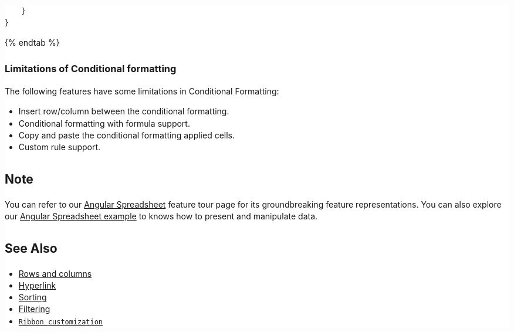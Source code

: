 ```javascript
    }
}
```

{% endtab %}

### Limitations of Conditional formatting

The following features have some limitations in Conditional Formatting:

* Insert row/column between the conditional formatting.
* Conditional formatting with formula support.
* Copy and paste the conditional formatting applied cells.
* Custom rule support.

## Note

You can refer to our [Angular Spreadsheet](https://www.syncfusion.com/angular-ui-components/angular-spreadsheet) feature tour page for its groundbreaking feature representations. You can also explore our [Angular Spreadsheet example](https://ej2.syncfusion.com/angular/demos/#/material/spreadsheet/default) to knows how to present and manipulate data.

## See Also

* [Rows and columns](./rows-and-columns)
* [Hyperlink](./link)
* [Sorting](./sort)
* [Filtering](./filter)
* [`Ribbon customization`](./ribbon#ribbon-customization)
